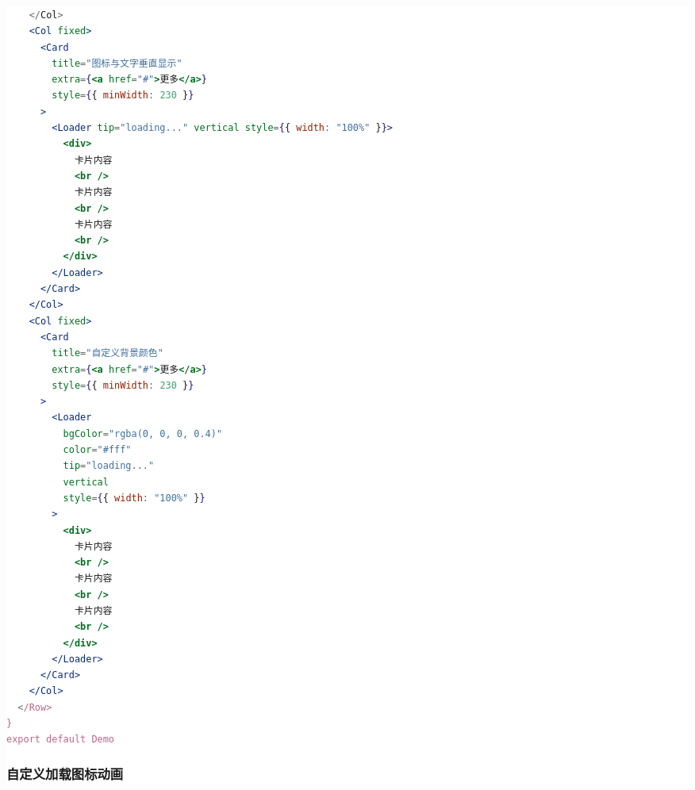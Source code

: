 ```jsx mdx:preview
    </Col>
    <Col fixed>
      <Card
        title="图标与文字垂直显示"
        extra={<a href="#">更多</a>}
        style={{ minWidth: 230 }}
      >
        <Loader tip="loading..." vertical style={{ width: "100%" }}>
          <div>
            卡片内容
            <br />
            卡片内容
            <br />
            卡片内容
            <br />
          </div>
        </Loader>
      </Card>
    </Col>
    <Col fixed>
      <Card
        title="自定义背景颜色"
        extra={<a href="#">更多</a>}
        style={{ minWidth: 230 }}
      >
        <Loader
          bgColor="rgba(0, 0, 0, 0.4)"
          color="#fff"
          tip="loading..."
          vertical
          style={{ width: "100%" }}
        >
          <div>
            卡片内容
            <br />
            卡片内容
            <br />
            卡片内容
            <br />
          </div>
        </Loader>
      </Card>
    </Col>
  </Row>
}
export default Demo
```


### 自定义加载图标动画
